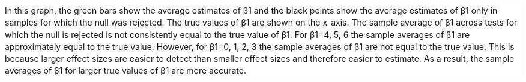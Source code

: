 In this graph, the green bars show the average estimates of β̂1 and the
black points show the average estimates of β̂1 only in samples for which
the null was rejected. The true values of β1 are shown on the x-axis.
The sample average of β̂1 across tests for which the null is rejected is
not consistently equal to the true value of β1. For β1=4, 5, 6 the
sample averages of β̂1 are approximately equal to the true value.
However, for β1=0, 1, 2, 3 the sample averages of β̂1 are not equal to
the true value. This is because larger effect sizes are easier to detect
than smaller effect sizes and therefore easier to estimate. As a result,
the sample averages of β̂1 for larger true values of β1 are more
accurate.
